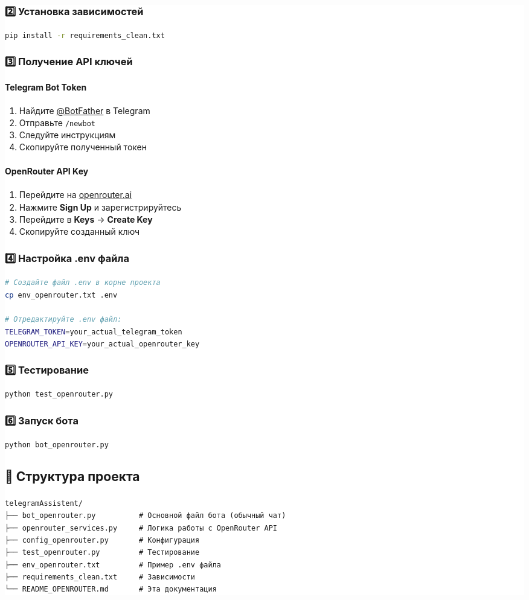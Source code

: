 ### 2️⃣ **Установка зависимостей**
```bash
pip install -r requirements_clean.txt
```

### 3️⃣ **Получение API ключей**

#### **Telegram Bot Token**
1. Найдите [@BotFather](https://t.me/botfather) в Telegram
2. Отправьте `/newbot`
3. Следуйте инструкциям
4. Скопируйте полученный токен

#### **OpenRouter API Key**
1. Перейдите на [openrouter.ai](https://openrouter.ai/)
2. Нажмите **Sign Up** и зарегистрируйтесь
3. Перейдите в **Keys** → **Create Key**
4. Скопируйте созданный ключ

### 4️⃣ **Настройка .env файла**
```bash
# Создайте файл .env в корне проекта
cp env_openrouter.txt .env

# Отредактируйте .env файл:
TELEGRAM_TOKEN=your_actual_telegram_token
OPENROUTER_API_KEY=your_actual_openrouter_key
```

### 5️⃣ **Тестирование**
```bash
python test_openrouter.py
```

### 6️⃣ **Запуск бота**
```bash
python bot_openrouter.py
```

## 📁 Структура проекта

```
telegramAssistent/
├── bot_openrouter.py          # Основной файл бота (обычный чат)
├── openrouter_services.py     # Логика работы с OpenRouter API
├── config_openrouter.py       # Конфигурация
├── test_openrouter.py         # Тестирование
├── env_openrouter.txt         # Пример .env файла
├── requirements_clean.txt     # Зависимости
└── README_OPENROUTER.md       # Эта документация
```

